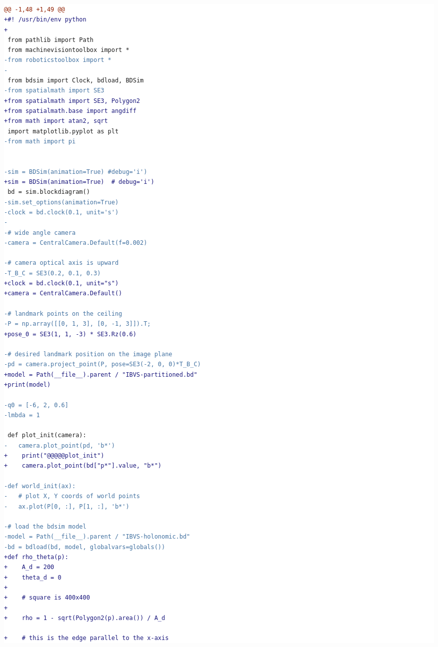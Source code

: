 ```diff
@@ -1,48 +1,49 @@
+#! /usr/bin/env python
+
 from pathlib import Path
 from machinevisiontoolbox import *
-from roboticstoolbox import *
-
 from bdsim import Clock, bdload, BDSim
-from spatialmath import SE3
+from spatialmath import SE3, Polygon2
+from spatialmath.base import angdiff
+from math import atan2, sqrt
 import matplotlib.pyplot as plt
-from math import pi
 
 
-sim = BDSim(animation=True) #debug='i')
+sim = BDSim(animation=True)  # debug='i')
 bd = sim.blockdiagram()
-sim.set_options(animation=True)
-clock = bd.clock(0.1, unit='s')
-
-# wide angle camera
-camera = CentralCamera.Default(f=0.002)
 
-# camera optical axis is upward
-T_B_C = SE3(0.2, 0.1, 0.3) 
+clock = bd.clock(0.1, unit="s")
+camera = CentralCamera.Default()
 
-# landmark points on the ceiling
-P = np.array([[0, 1, 3], [0, -1, 3]]).T;
+pose_0 = SE3(1, 1, -3) * SE3.Rz(0.6)
 
-# desired landmark position on the image plane
-pd = camera.project_point(P, pose=SE3(-2, 0, 0)*T_B_C)
+model = Path(__file__).parent / "IBVS-partitioned.bd"
+print(model)
 
-q0 = [-6, 2, 0.6]
-lmbda = 1
 
 def plot_init(camera):
-	camera.plot_point(pd, 'b*')
+    print("@@@@@plot_init")
+    camera.plot_point(bd["p*"].value, "b*")
 
-def world_init(ax):
-	# plot X, Y coords of world points
-	ax.plot(P[0, :], P[1, :], 'b*')
 
-# load the bdsim model
-model = Path(__file__).parent / "IBVS-holonomic.bd"
-bd = bdload(bd, model, globalvars=globals())
+def rho_theta(p):
+    A_d = 200
+    theta_d = 0
+
+    # square is 400x400
+
+    rho = 1 - sqrt(Polygon2(p).area()) / A_d
 
+    # this is the edge parallel to the x-axis
```